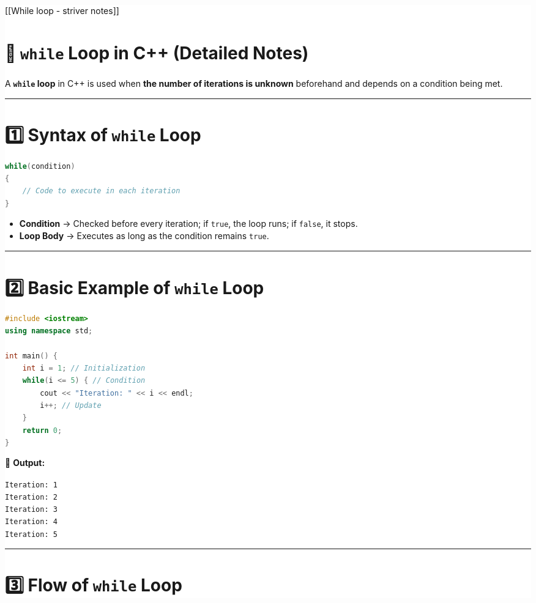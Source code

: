 [[While loop - striver notes]]

# **📌 `while` Loop in C++ (Detailed Notes)**

A **`while` loop** in C++ is used when **the number of iterations is unknown** beforehand and depends on a condition being met.

---

# **1️⃣ Syntax of `while` Loop**

```cpp
while(condition)
{
    // Code to execute in each iteration
}
```

- **Condition** → Checked before every iteration; if `true`, the loop runs; if `false`, it stops.
- **Loop Body** → Executes as long as the condition remains `true`.

---

# **2️⃣ Basic Example of `while` Loop**

```cpp
#include <iostream>
using namespace std;

int main() {
    int i = 1; // Initialization
    while(i <= 5) { // Condition
        cout << "Iteration: " << i << endl;
        i++; // Update
    }
    return 0;
}
```

🔹 **Output:**

```
Iteration: 1
Iteration: 2
Iteration: 3
Iteration: 4
Iteration: 5
```

---

# **3️⃣ Flow of `while` Loop**
